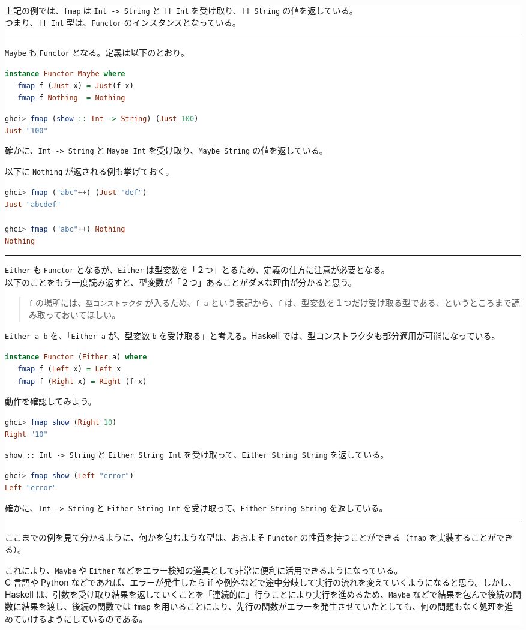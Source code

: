 上記の例では、`fmap` は `Int -> String` と `[] Int` を受け取り、`[] String` の値を返している。<br>
つまり、`[] Int` 型は、`Functor` のインスタンスとなっている。

---
`Maybe` も `Functor` となる。定義は以下のとおり。<br>
```Haskell
instance Functor Maybe where
   fmap f (Just x) = Just(f x)
   fmap f Nothing  = Nothing
```

```Haskell
ghci> fmap (show :: Int -> String) (Just 100)
Just "100"
```
確かに、`Int -> String` と `Maybe Int` を受け取り、`Maybe String` の値を返している。

以下に `Nothing` が返される例も挙げておく。
```Haskell
ghci> fmap ("abc"++) (Just "def")
Just "abcdef"

ghci> fmap ("abc"++) Nothing
Nothing
```

---
`Either` も `Functor` となるが、`Either` は型変数を「２つ」とるため、定義の仕方に注意が必要となる。<br>
以下のことをもう一度読み返すと、型変数が「２つ」あることがダメな理由が分かると思う。

> `f` の場所には、`型コンストラクタ` が入るため、`f a` という表記から、`f` は、型変数を１つだけ受け取る型である、というところまで読み取っておいてほしい。

`Either a b` を、「`Either a` が、型変数 `b` を受け取る」と考える。Haskell では、型コンストラクタも部分適用が可能になっている。

```Haskell
instance Functor (Either a) where
   fmap f (Left x) = Left x
   fmap f (Right x) = Right (f x)
```

動作を確認してみよう。
```Haskell
ghci> fmap show (Right 10)
Right "10"
```
`show :: Int -> String` と `Either String Int` を受け取って、`Either String String` を返している。

```Haskell
ghci> fmap show (Left "error")
Left "error"
```
確かに、`Int -> String` と `Either String Int` を受け取って、`Either String String` を返している。

---
ここまでの例を見て分かるように、何かを包むような型は、おおよそ `Functor` の性質を持つことができる（`fmap` を実装することができる）。

これにより、`Maybe` や `Either` などをエラー検知の道具として非常に便利に活用できるようになっている。<br>
C 言語や Python などであれば、エラーが発生したら if や例外などで途中分岐して実行の流れを変えていくようになると思う。しかし、Haskell は、引数を受け取り結果を返していくことを「連続的に」行うことにより実行を進めるため、`Maybe` などで結果を包んで後続の関数に結果を渡し、後続の関数では `fmap` を用いることにより、先行の関数がエラーを発生させていたとしても、何の問題もなく処理を進めていけるようにしているのである。
